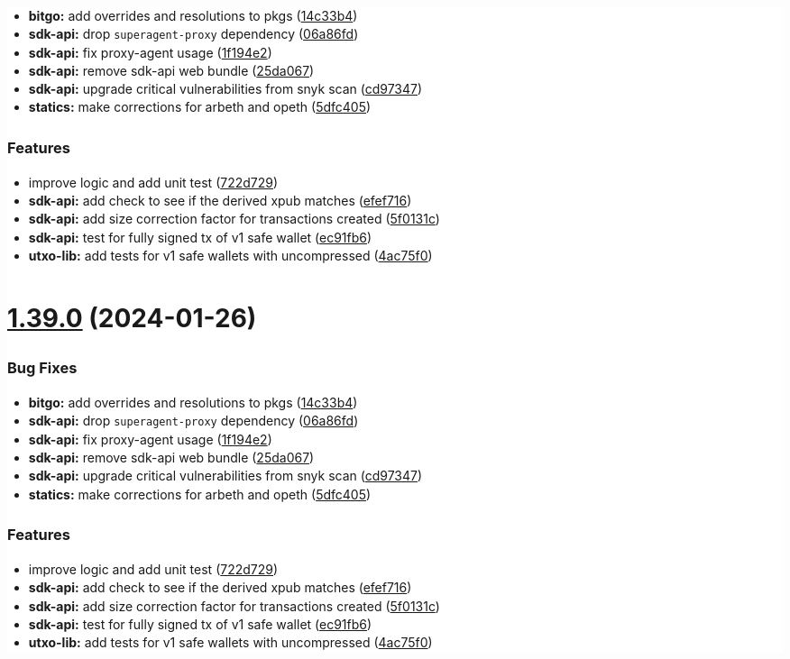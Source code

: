 - **bitgo:** add overrides and resolutions to pkgs ([14c33b4](https://github.com/BitGo/BitGoJS/commit/14c33b4bbffda09ba6a389f540c1fb8cc2a43bf9))
- **sdk-api:** drop `superagent-proxy` dependency ([06a86fd](https://github.com/BitGo/BitGoJS/commit/06a86fd3def3865ac05713bd879e2d2df32c599d))
- **sdk-api:** fix proxy-agent usage ([1f194e2](https://github.com/BitGo/BitGoJS/commit/1f194e2cf4b2b8a1e33b7401676a33b09cf46ec9))
- **sdk-api:** remove sdk-api web bundle ([25da067](https://github.com/BitGo/BitGoJS/commit/25da06792476f5f9b23c33a0e31a361b1ae3b636))
- **sdk-api:** upgrade critical vulnerabilities from snyk scan ([cd97347](https://github.com/BitGo/BitGoJS/commit/cd97347046b1a6644db6682e9f8e9ca8b5fe4ad7))
- **statics:** make corrections for arbeth and opeth ([5dfc405](https://github.com/BitGo/BitGoJS/commit/5dfc405a36fc97b2c902fec44562b169d8013a18))

### Features

- improve logic and add unit test ([722d729](https://github.com/BitGo/BitGoJS/commit/722d729600ff6de2a04e93329d27e406f51a456b))
- **sdk-api:** add check to see if the derived xpub matches ([efef716](https://github.com/BitGo/BitGoJS/commit/efef7166e37a2de6b5dfe1d1ea3f4d9493d3a7dd))
- **sdk-api:** add size correction factor for transactions created ([5f0131c](https://github.com/BitGo/BitGoJS/commit/5f0131cd7016ad7dc4cf4b0be177e0c7ab7f4d25))
- **sdk-api:** test for fully signed tx of v1 safe wallet ([ec91fb6](https://github.com/BitGo/BitGoJS/commit/ec91fb616187983611044230097236fa9229f55d))
- **utxo-lib:** add tests for v1 safe wallets with uncompressed ([4ac75f0](https://github.com/BitGo/BitGoJS/commit/4ac75f0031a40aa17de37f176e3493284cba4cac))

# [1.39.0](https://github.com/BitGo/BitGoJS/compare/@bitgo/sdk-api@1.13.0...@bitgo/sdk-api@1.39.0) (2024-01-26)

### Bug Fixes

- **bitgo:** add overrides and resolutions to pkgs ([14c33b4](https://github.com/BitGo/BitGoJS/commit/14c33b4bbffda09ba6a389f540c1fb8cc2a43bf9))
- **sdk-api:** drop `superagent-proxy` dependency ([06a86fd](https://github.com/BitGo/BitGoJS/commit/06a86fd3def3865ac05713bd879e2d2df32c599d))
- **sdk-api:** fix proxy-agent usage ([1f194e2](https://github.com/BitGo/BitGoJS/commit/1f194e2cf4b2b8a1e33b7401676a33b09cf46ec9))
- **sdk-api:** remove sdk-api web bundle ([25da067](https://github.com/BitGo/BitGoJS/commit/25da06792476f5f9b23c33a0e31a361b1ae3b636))
- **sdk-api:** upgrade critical vulnerabilities from snyk scan ([cd97347](https://github.com/BitGo/BitGoJS/commit/cd97347046b1a6644db6682e9f8e9ca8b5fe4ad7))
- **statics:** make corrections for arbeth and opeth ([5dfc405](https://github.com/BitGo/BitGoJS/commit/5dfc405a36fc97b2c902fec44562b169d8013a18))

### Features

- improve logic and add unit test ([722d729](https://github.com/BitGo/BitGoJS/commit/722d729600ff6de2a04e93329d27e406f51a456b))
- **sdk-api:** add check to see if the derived xpub matches ([efef716](https://github.com/BitGo/BitGoJS/commit/efef7166e37a2de6b5dfe1d1ea3f4d9493d3a7dd))
- **sdk-api:** add size correction factor for transactions created ([5f0131c](https://github.com/BitGo/BitGoJS/commit/5f0131cd7016ad7dc4cf4b0be177e0c7ab7f4d25))
- **sdk-api:** test for fully signed tx of v1 safe wallet ([ec91fb6](https://github.com/BitGo/BitGoJS/commit/ec91fb616187983611044230097236fa9229f55d))
- **utxo-lib:** add tests for v1 safe wallets with uncompressed ([4ac75f0](https://github.com/BitGo/BitGoJS/commit/4ac75f0031a40aa17de37f176e3493284cba4cac))
